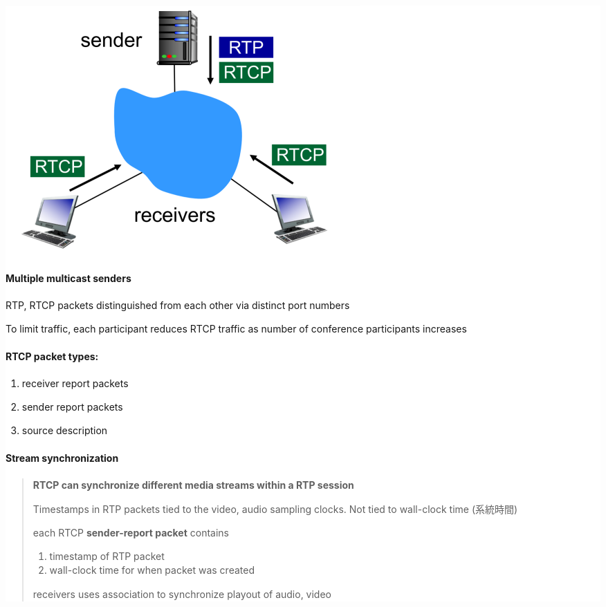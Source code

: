 <img src="./src/9-3.png" style="zoom:50%;" />

#### Multiple multicast senders

RTP, RTCP packets distinguished from each other via distinct port numbers

To limit traffic, each participant reduces RTCP traffic as number of conference participants increases

#### RTCP packet types:

1. receiver report packets

2. sender report packets

3. source description

#### Stream synchronization

> **RTCP can synchronize different media streams within a RTP session**
> 
> Timestamps in RTP packets tied to the video, audio sampling clocks. Not tied to wall-clock time (系統時間)
> 
> each RTCP **sender-report packet** contains
> 
> 1. timestamp of RTP packet
> 2. wall-clock time for when packet was created
> 
> receivers uses association to synchronize playout of audio, video

